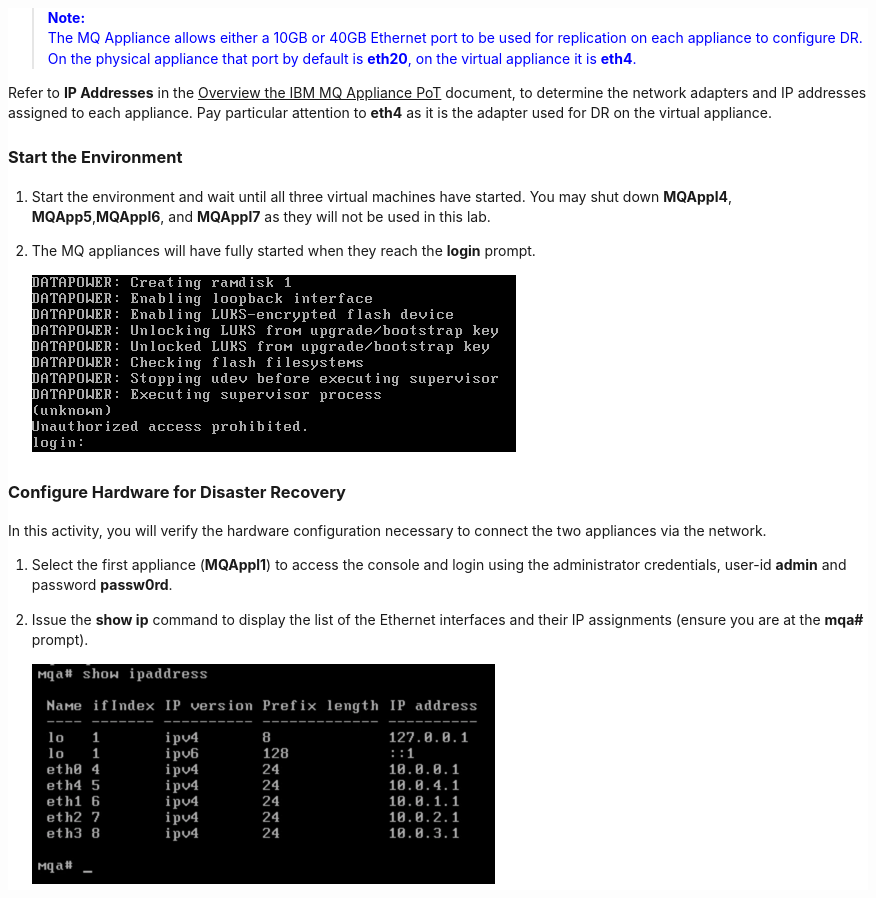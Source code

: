 > <span style="color: Blue">**Note:** <BR>The MQ Appliance allows either a 10GB or 40GB Ethernet port to be used for replication on each appliance to configure DR. On the physical appliance that port by default is **eth20**, on the virtual appliance it is **eth4**.</span>

Refer to **IP Addresses** in the [Overview the IBM MQ Appliance PoT](../mq_appl_pot_overview.md)
document, to determine the
network adapters and IP addresses assigned to each appliance. Pay
particular attention to **eth4** as it is the adapter used for DR on the virtual appliance. 

### Start the Environment

1.  Start the environment and wait until all three virtual machines have started. You may shut down **MQAppl4**, **MQApp5**,**MQAppl6**, and **MQAppl7** as they will not be used in this lab.

2.  The MQ appliances will have fully started when they reach the
    **login** prompt.

    ![](./images/image4.png)

### Configure Hardware for Disaster Recovery 

In this activity, you will verify the hardware configuration necessary
to connect the two appliances via the network.

1.  Select the first appliance (**MQAppl1**) to access the console and
    login using the administrator credentials, user-id **admin** and
    password **passw0rd**.

2.  Issue the **show ip** command to display the list of the Ethernet
    interfaces and their IP assignments (ensure you are at the **mqa\#**
    prompt).
    
    ![](./images/image5.png)
